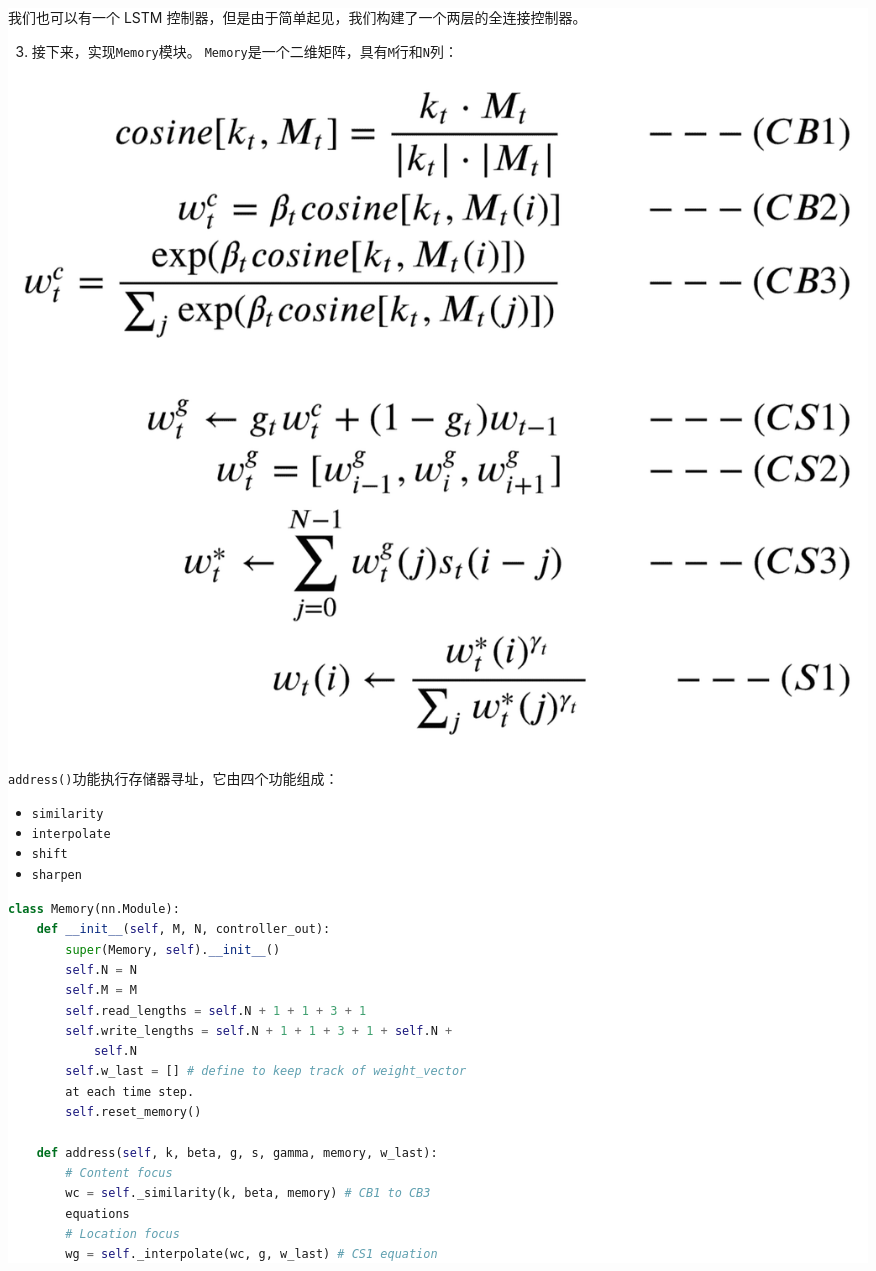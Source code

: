 我们也可以有一个 LSTM 控制器，但是由于简单起见，我们构建了一个两层的全连接控制器。

3.  接下来，实现`Memory`模块。 `Memory`是一个二维矩阵，具有`M`行和`N`列：

![](img/3a4d2e1c-a7df-4316-b1cd-5a67640f0bdf.png)

`address()`功能执行存储器寻址，它由四个功能组成：

*   `similarity`
*   `interpolate`
*   `shift`
*   `sharpen`

```py
class Memory(nn.Module):
    def __init__(self, M, N, controller_out):
        super(Memory, self).__init__()
        self.N = N
        self.M = M
        self.read_lengths = self.N + 1 + 1 + 3 + 1
        self.write_lengths = self.N + 1 + 1 + 3 + 1 + self.N + 
            self.N
        self.w_last = [] # define to keep track of weight_vector 
        at each time step.
        self.reset_memory()

    def address(self, k, beta, g, s, gamma, memory, w_last):
        # Content focus
        wc = self._similarity(k, beta, memory) # CB1 to CB3 
        equations
        # Location focus
        wg = self._interpolate(wc, g, w_last) # CS1 equation
```